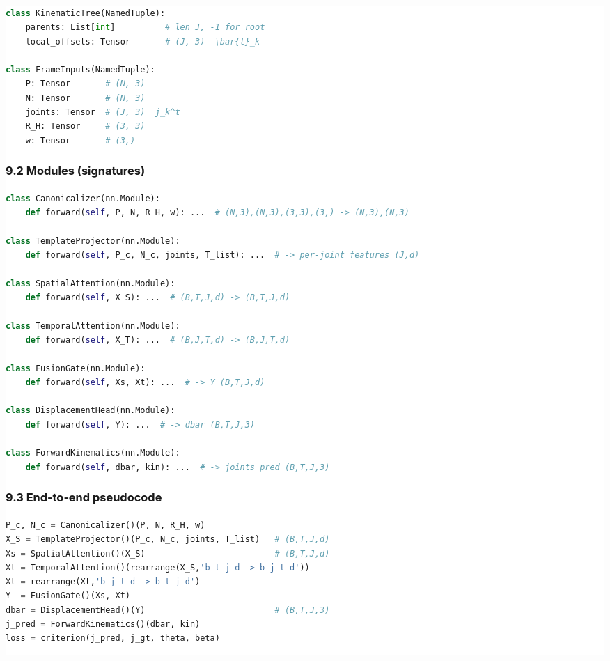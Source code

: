 ```python
class KinematicTree(NamedTuple):
    parents: List[int]          # len J, -1 for root
    local_offsets: Tensor       # (J, 3)  \bar{t}_k

class FrameInputs(NamedTuple):
    P: Tensor       # (N, 3)
    N: Tensor       # (N, 3)
    joints: Tensor  # (J, 3)  j_k^t
    R_H: Tensor     # (3, 3)
    w: Tensor       # (3,)
```

### 9.2 Modules (signatures)

```python
class Canonicalizer(nn.Module):
    def forward(self, P, N, R_H, w): ...  # (N,3),(N,3),(3,3),(3,) -> (N,3),(N,3)

class TemplateProjector(nn.Module):
    def forward(self, P_c, N_c, joints, T_list): ...  # -> per-joint features (J,d)

class SpatialAttention(nn.Module):
    def forward(self, X_S): ...  # (B,T,J,d) -> (B,T,J,d)

class TemporalAttention(nn.Module):
    def forward(self, X_T): ...  # (B,J,T,d) -> (B,J,T,d)

class FusionGate(nn.Module):
    def forward(self, Xs, Xt): ...  # -> Y (B,T,J,d)

class DisplacementHead(nn.Module):
    def forward(self, Y): ...  # -> dbar (B,T,J,3)

class ForwardKinematics(nn.Module):
    def forward(self, dbar, kin): ...  # -> joints_pred (B,T,J,3)
```

### 9.3 End‑to‑end pseudocode

```python
P_c, N_c = Canonicalizer()(P, N, R_H, w)
X_S = TemplateProjector()(P_c, N_c, joints, T_list)   # (B,T,J,d)
Xs = SpatialAttention()(X_S)                          # (B,T,J,d)
Xt = TemporalAttention()(rearrange(X_S,'b t j d -> b j t d'))
Xt = rearrange(Xt,'b j t d -> b t j d')
Y  = FusionGate()(Xs, Xt)
dbar = DisplacementHead()(Y)                          # (B,T,J,3)
j_pred = ForwardKinematics()(dbar, kin)
loss = criterion(j_pred, j_gt, theta, beta)
```

---
